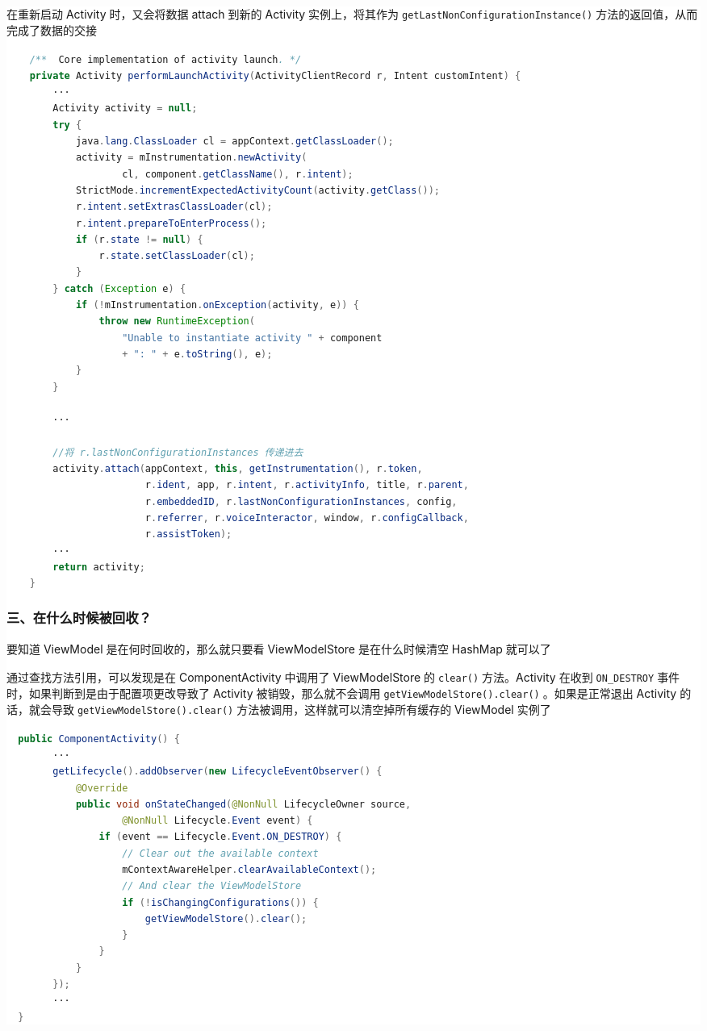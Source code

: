 在重新启动 Activity 时，又会将数据  attach 到新的 Activity 实例上，将其作为 `getLastNonConfigurationInstance()` 方法的返回值，从而完成了数据的交接

```java
	/**  Core implementation of activity launch. */
    private Activity performLaunchActivity(ActivityClientRecord r, Intent customIntent) {
       	···
        Activity activity = null;
        try {
            java.lang.ClassLoader cl = appContext.getClassLoader();
            activity = mInstrumentation.newActivity(
                    cl, component.getClassName(), r.intent);
            StrictMode.incrementExpectedActivityCount(activity.getClass());
            r.intent.setExtrasClassLoader(cl);
            r.intent.prepareToEnterProcess();
            if (r.state != null) {
                r.state.setClassLoader(cl);
            }
        } catch (Exception e) {
            if (!mInstrumentation.onException(activity, e)) {
                throw new RuntimeException(
                    "Unable to instantiate activity " + component
                    + ": " + e.toString(), e);
            }
        }
        
        ···
            
        //将 r.lastNonConfigurationInstances 传递进去
        activity.attach(appContext, this, getInstrumentation(), r.token,
                        r.ident, app, r.intent, r.activityInfo, title, r.parent,
                        r.embeddedID, r.lastNonConfigurationInstances, config,
                        r.referrer, r.voiceInteractor, window, r.configCallback,
                        r.assistToken);
        ···
        return activity;
    }
```

### 三、在什么时候被回收？

要知道 ViewModel 是在何时回收的，那么就只要看 ViewModelStore 是在什么时候清空 HashMap 就可以了

通过查找方法引用，可以发现是在 ComponentActivity 中调用了 ViewModelStore 的 `clear()` 方法。Activity 在收到 `ON_DESTROY` 事件时，如果判断到是由于配置项更改导致了 Activity 被销毁，那么就不会调用 `getViewModelStore().clear()` 。如果是正常退出 Activity 的话，就会导致 `getViewModelStore().clear()` 方法被调用，这样就可以清空掉所有缓存的 ViewModel 实例了

```java
  public ComponentActivity() {
        ···
        getLifecycle().addObserver(new LifecycleEventObserver() {
            @Override
            public void onStateChanged(@NonNull LifecycleOwner source,
                    @NonNull Lifecycle.Event event) {
                if (event == Lifecycle.Event.ON_DESTROY) {
                    // Clear out the available context
                    mContextAwareHelper.clearAvailableContext();
                    // And clear the ViewModelStore
                    if (!isChangingConfigurations()) {
                        getViewModelStore().clear();
                    }
                }
            }
        });
	    ···
  }
```